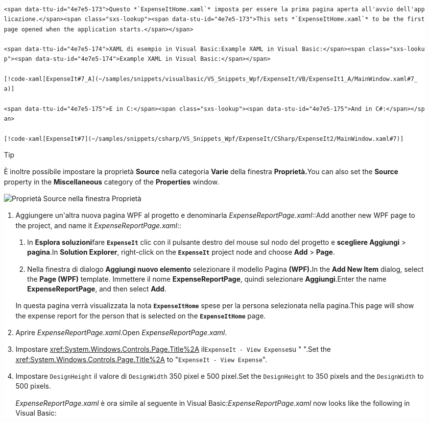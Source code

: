     <span data-ttu-id="4e7e5-173">Questo *`ExpenseItHome.xaml`* imposta per essere la prima pagina aperta all'avvio dell'applicazione.</span><span class="sxs-lookup"><span data-stu-id="4e7e5-173">This sets *`ExpenseItHome.xaml`* to be the first page opened when the application starts.</span></span>

    <span data-ttu-id="4e7e5-174">XAML di esempio in Visual Basic:Example XAML in Visual Basic:</span><span class="sxs-lookup"><span data-stu-id="4e7e5-174">Example XAML in Visual Basic:</span></span>

    [!code-xaml[ExpenseIt#7_A](~/samples/snippets/visualbasic/VS_Snippets_Wpf/ExpenseIt/VB/ExpenseIt1_A/MainWindow.xaml#7_a)]

    <span data-ttu-id="4e7e5-175">E in C:</span><span class="sxs-lookup"><span data-stu-id="4e7e5-175">And in C#:</span></span>

    [!code-xaml[ExpenseIt#7](~/samples/snippets/csharp/VS_Snippets_Wpf/ExpenseIt/CSharp/ExpenseIt2/MainWindow.xaml#7)]

   > [!TIP]
   > <span data-ttu-id="4e7e5-176">È inoltre possibile impostare la proprietà **Source** nella categoria **Varie** della finestra **Proprietà.**</span><span class="sxs-lookup"><span data-stu-id="4e7e5-176">You can also set the **Source** property in the **Miscellaneous** category of the **Properties** window.</span></span>
   >
   > ![Proprietà Source nella finestra Proprietà](./media/properties-source.png)

1. <span data-ttu-id="4e7e5-178">Aggiungere un'altra nuova pagina WPF al progetto e denominarla *ExpenseReportPage.xaml*::</span><span class="sxs-lookup"><span data-stu-id="4e7e5-178">Add another new WPF page to the project, and name it *ExpenseReportPage.xaml*::</span></span>

   1. <span data-ttu-id="4e7e5-179">In **Esplora soluzioni**fare **`ExpenseIt`** clic con il pulsante destro del mouse sul nodo del progetto e **scegliere Aggiungi** > **pagina**.</span><span class="sxs-lookup"><span data-stu-id="4e7e5-179">In **Solution Explorer**, right-click on the **`ExpenseIt`** project node and choose **Add** > **Page**.</span></span>

   1. <span data-ttu-id="4e7e5-180">Nella finestra di dialogo **Aggiungi nuovo elemento** selezionare il modello Pagina **(WPF).**</span><span class="sxs-lookup"><span data-stu-id="4e7e5-180">In the **Add New Item** dialog, select the **Page (WPF)** template.</span></span> <span data-ttu-id="4e7e5-181">Immettere il nome **ExpenseReportPage**, quindi selezionare **Aggiungi**.</span><span class="sxs-lookup"><span data-stu-id="4e7e5-181">Enter the name **ExpenseReportPage**, and then select **Add**.</span></span>

    <span data-ttu-id="4e7e5-182">In questa pagina verrà visualizzata la nota **`ExpenseItHome`** spese per la persona selezionata nella pagina.</span><span class="sxs-lookup"><span data-stu-id="4e7e5-182">This page will show the expense report for the person that is selected on the **`ExpenseItHome`** page.</span></span>

1. <span data-ttu-id="4e7e5-183">Aprire *ExpenseReportPage.xaml*.</span><span class="sxs-lookup"><span data-stu-id="4e7e5-183">Open *ExpenseReportPage.xaml*.</span></span>

1. <span data-ttu-id="4e7e5-184">Impostare <xref:System.Windows.Controls.Page.Title%2A> il`ExpenseIt - View Expense`su " ".</span><span class="sxs-lookup"><span data-stu-id="4e7e5-184">Set the <xref:System.Windows.Controls.Page.Title%2A> to "`ExpenseIt - View Expense`".</span></span>

1. <span data-ttu-id="4e7e5-185">Impostare `DesignHeight` il valore di `DesignWidth` 350 pixel e 500 pixel.</span><span class="sxs-lookup"><span data-stu-id="4e7e5-185">Set the `DesignHeight` to 350 pixels and the `DesignWidth` to 500 pixels.</span></span>

    <span data-ttu-id="4e7e5-186">*ExpenseReportPage.xaml* è ora simile al seguente in Visual Basic:</span><span class="sxs-lookup"><span data-stu-id="4e7e5-186">*ExpenseReportPage.xaml* now looks like the following in Visual Basic:</span></span>
